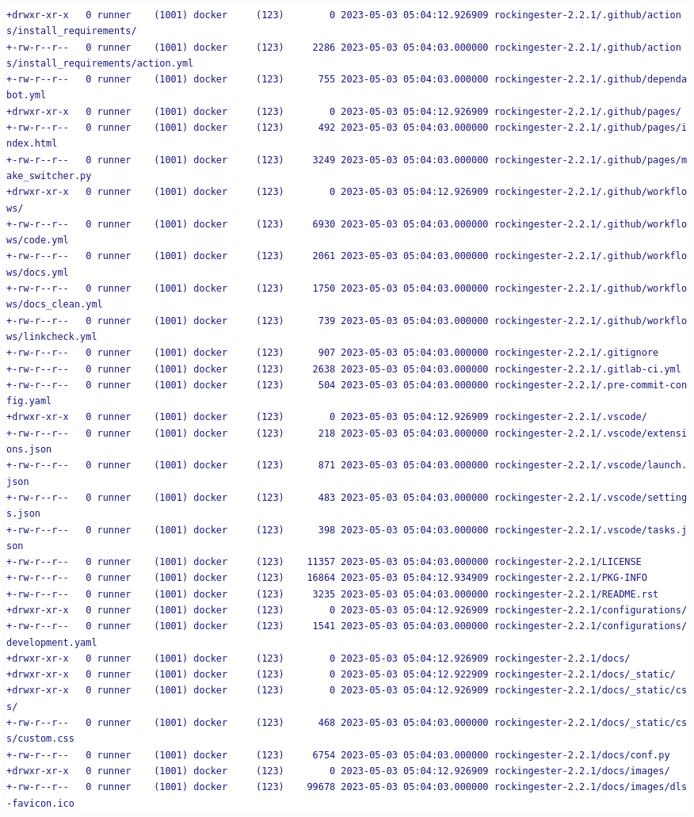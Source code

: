 ```diff
+drwxr-xr-x   0 runner    (1001) docker     (123)        0 2023-05-03 05:04:12.926909 rockingester-2.2.1/.github/actions/install_requirements/
+-rw-r--r--   0 runner    (1001) docker     (123)     2286 2023-05-03 05:04:03.000000 rockingester-2.2.1/.github/actions/install_requirements/action.yml
+-rw-r--r--   0 runner    (1001) docker     (123)      755 2023-05-03 05:04:03.000000 rockingester-2.2.1/.github/dependabot.yml
+drwxr-xr-x   0 runner    (1001) docker     (123)        0 2023-05-03 05:04:12.926909 rockingester-2.2.1/.github/pages/
+-rw-r--r--   0 runner    (1001) docker     (123)      492 2023-05-03 05:04:03.000000 rockingester-2.2.1/.github/pages/index.html
+-rw-r--r--   0 runner    (1001) docker     (123)     3249 2023-05-03 05:04:03.000000 rockingester-2.2.1/.github/pages/make_switcher.py
+drwxr-xr-x   0 runner    (1001) docker     (123)        0 2023-05-03 05:04:12.926909 rockingester-2.2.1/.github/workflows/
+-rw-r--r--   0 runner    (1001) docker     (123)     6930 2023-05-03 05:04:03.000000 rockingester-2.2.1/.github/workflows/code.yml
+-rw-r--r--   0 runner    (1001) docker     (123)     2061 2023-05-03 05:04:03.000000 rockingester-2.2.1/.github/workflows/docs.yml
+-rw-r--r--   0 runner    (1001) docker     (123)     1750 2023-05-03 05:04:03.000000 rockingester-2.2.1/.github/workflows/docs_clean.yml
+-rw-r--r--   0 runner    (1001) docker     (123)      739 2023-05-03 05:04:03.000000 rockingester-2.2.1/.github/workflows/linkcheck.yml
+-rw-r--r--   0 runner    (1001) docker     (123)      907 2023-05-03 05:04:03.000000 rockingester-2.2.1/.gitignore
+-rw-r--r--   0 runner    (1001) docker     (123)     2638 2023-05-03 05:04:03.000000 rockingester-2.2.1/.gitlab-ci.yml
+-rw-r--r--   0 runner    (1001) docker     (123)      504 2023-05-03 05:04:03.000000 rockingester-2.2.1/.pre-commit-config.yaml
+drwxr-xr-x   0 runner    (1001) docker     (123)        0 2023-05-03 05:04:12.926909 rockingester-2.2.1/.vscode/
+-rw-r--r--   0 runner    (1001) docker     (123)      218 2023-05-03 05:04:03.000000 rockingester-2.2.1/.vscode/extensions.json
+-rw-r--r--   0 runner    (1001) docker     (123)      871 2023-05-03 05:04:03.000000 rockingester-2.2.1/.vscode/launch.json
+-rw-r--r--   0 runner    (1001) docker     (123)      483 2023-05-03 05:04:03.000000 rockingester-2.2.1/.vscode/settings.json
+-rw-r--r--   0 runner    (1001) docker     (123)      398 2023-05-03 05:04:03.000000 rockingester-2.2.1/.vscode/tasks.json
+-rw-r--r--   0 runner    (1001) docker     (123)    11357 2023-05-03 05:04:03.000000 rockingester-2.2.1/LICENSE
+-rw-r--r--   0 runner    (1001) docker     (123)    16864 2023-05-03 05:04:12.934909 rockingester-2.2.1/PKG-INFO
+-rw-r--r--   0 runner    (1001) docker     (123)     3235 2023-05-03 05:04:03.000000 rockingester-2.2.1/README.rst
+drwxr-xr-x   0 runner    (1001) docker     (123)        0 2023-05-03 05:04:12.926909 rockingester-2.2.1/configurations/
+-rw-r--r--   0 runner    (1001) docker     (123)     1541 2023-05-03 05:04:03.000000 rockingester-2.2.1/configurations/development.yaml
+drwxr-xr-x   0 runner    (1001) docker     (123)        0 2023-05-03 05:04:12.926909 rockingester-2.2.1/docs/
+drwxr-xr-x   0 runner    (1001) docker     (123)        0 2023-05-03 05:04:12.922909 rockingester-2.2.1/docs/_static/
+drwxr-xr-x   0 runner    (1001) docker     (123)        0 2023-05-03 05:04:12.926909 rockingester-2.2.1/docs/_static/css/
+-rw-r--r--   0 runner    (1001) docker     (123)      468 2023-05-03 05:04:03.000000 rockingester-2.2.1/docs/_static/css/custom.css
+-rw-r--r--   0 runner    (1001) docker     (123)     6754 2023-05-03 05:04:03.000000 rockingester-2.2.1/docs/conf.py
+drwxr-xr-x   0 runner    (1001) docker     (123)        0 2023-05-03 05:04:12.926909 rockingester-2.2.1/docs/images/
+-rw-r--r--   0 runner    (1001) docker     (123)    99678 2023-05-03 05:04:03.000000 rockingester-2.2.1/docs/images/dls-favicon.ico
```